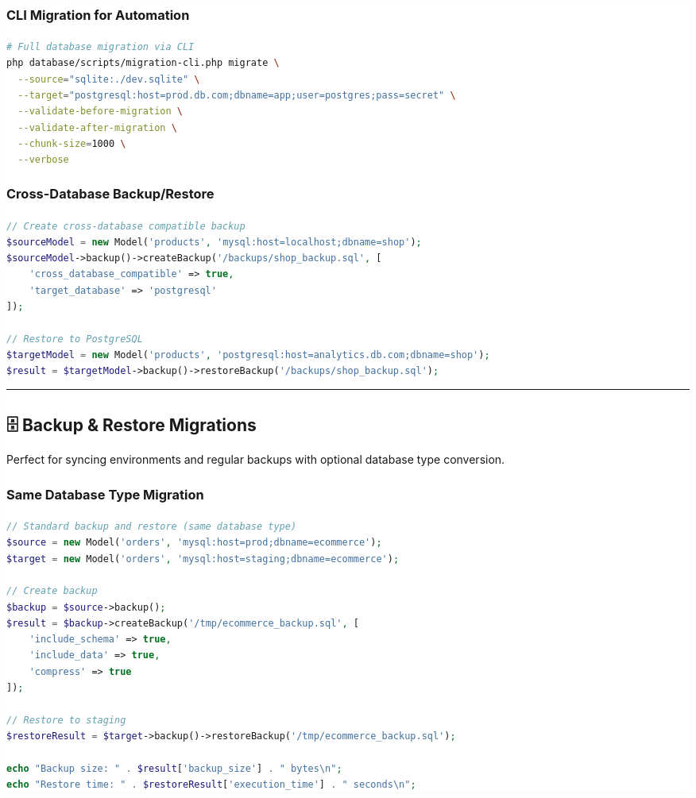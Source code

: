 ### **CLI Migration for Automation**
```bash
# Full database migration via CLI
php database/scripts/migration-cli.php migrate \
  --source="sqlite:./dev.sqlite" \
  --target="postgresql:host=prod.db.com;dbname=app;user=postgres;pass=secret" \
  --validate-before-migration \
  --validate-after-migration \
  --chunk-size=1000 \
  --verbose
```

### **Cross-Database Backup/Restore**
```php
// Create cross-database compatible backup
$sourceModel = new Model('products', 'mysql:host=localhost;dbname=shop');
$sourceModel->backup()->createBackup('/backups/shop_backup.sql', [
    'cross_database_compatible' => true,
    'target_database' => 'postgresql'
]);

// Restore to PostgreSQL
$targetModel = new Model('products', 'postgresql:host=analytics.db.com;dbname=shop');
$result = $targetModel->backup()->restoreBackup('/backups/shop_backup.sql');
```

---

## 🗄️ **Backup & Restore Migrations**

Perfect for syncing environments and regular backups with optional database type conversion.

### **Same Database Type Migration**
```php
// Standard backup and restore (same database type)
$source = new Model('orders', 'mysql:host=prod;dbname=ecommerce');
$target = new Model('orders', 'mysql:host=staging;dbname=ecommerce');

// Create backup
$backup = $source->backup();
$result = $backup->createBackup('/tmp/ecommerce_backup.sql', [
    'include_schema' => true,
    'include_data' => true,
    'compress' => true
]);

// Restore to staging
$restoreResult = $target->backup()->restoreBackup('/tmp/ecommerce_backup.sql');

echo "Backup size: " . $result['backup_size'] . " bytes\n";
echo "Restore time: " . $restoreResult['execution_time'] . " seconds\n";
```
